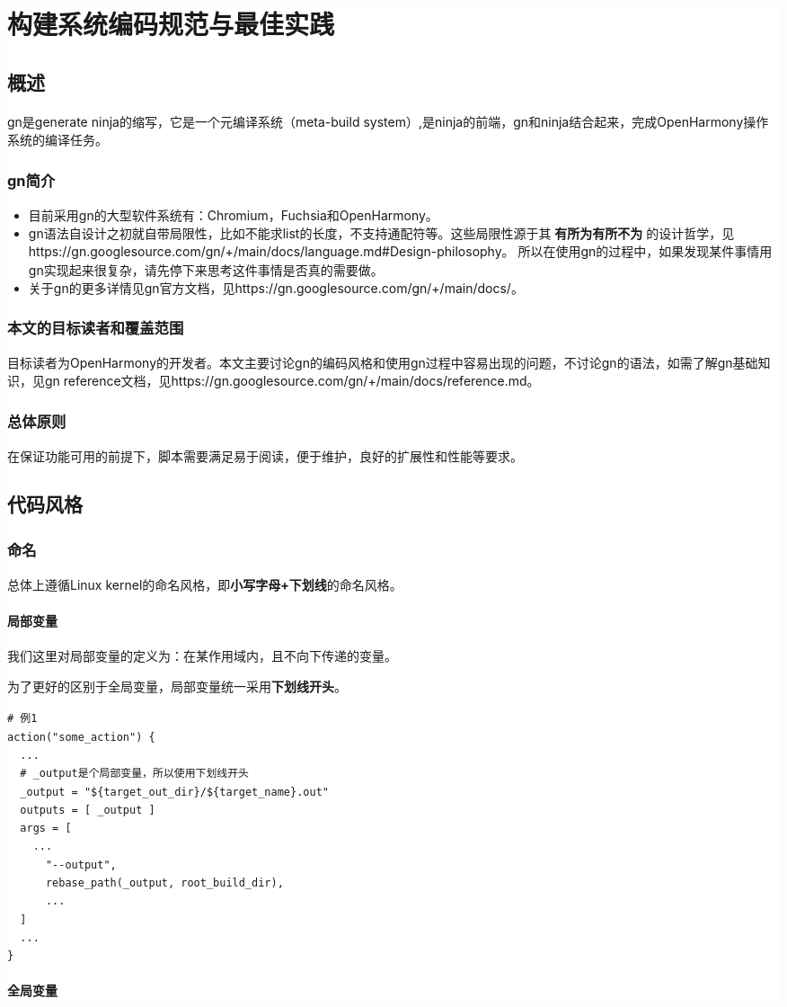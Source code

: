 # 构建系统编码规范与最佳实践

## 概述

gn是generate ninja的缩写，它是一个元编译系统（meta-build system）,是ninja的前端，gn和ninja结合起来，完成OpenHarmony操作系统的编译任务。

### gn简介

- 目前采用gn的大型软件系统有：Chromium，Fuchsia和OpenHarmony。
- gn语法自设计之初就自带局限性，比如不能求list的长度，不支持通配符等。这些局限性源于其 **有所为有所不为** 的设计哲学，见https://gn.googlesource.com/gn/+/main/docs/language.md#Design-philosophy。 所以在使用gn的过程中，如果发现某件事情用gn实现起来很复杂，请先停下来思考这件事情是否真的需要做。
- 关于gn的更多详情见gn官方文档，见https://gn.googlesource.com/gn/+/main/docs/。

### 本文的目标读者和覆盖范围

目标读者为OpenHarmony的开发者。本文主要讨论gn的编码风格和使用gn过程中容易出现的问题，不讨论gn的语法，如需了解gn基础知识，见gn reference文档，见https://gn.googlesource.com/gn/+/main/docs/reference.md。

### 总体原则

在保证功能可用的前提下，脚本需要满足易于阅读，便于维护，良好的扩展性和性能等要求。

## 代码风格

### 命名

总体上遵循Linux kernel的命名风格，即**小写字母+下划线**的命名风格。

#### 局部变量

我们这里对局部变量的定义为：在某作用域内，且不向下传递的变量。

为了更好的区别于全局变量，局部变量统一采用**下划线开头**。

```
# 例1
action("some_action") {
  ...
  # _output是个局部变量，所以使用下划线开头
  _output = "${target_out_dir}/${target_name}.out"
  outputs = [ _output ]
  args = [
    ...
      "--output",
      rebase_path(_output, root_build_dir),
      ...
  ]
  ...
}
```

#### 全局变量
